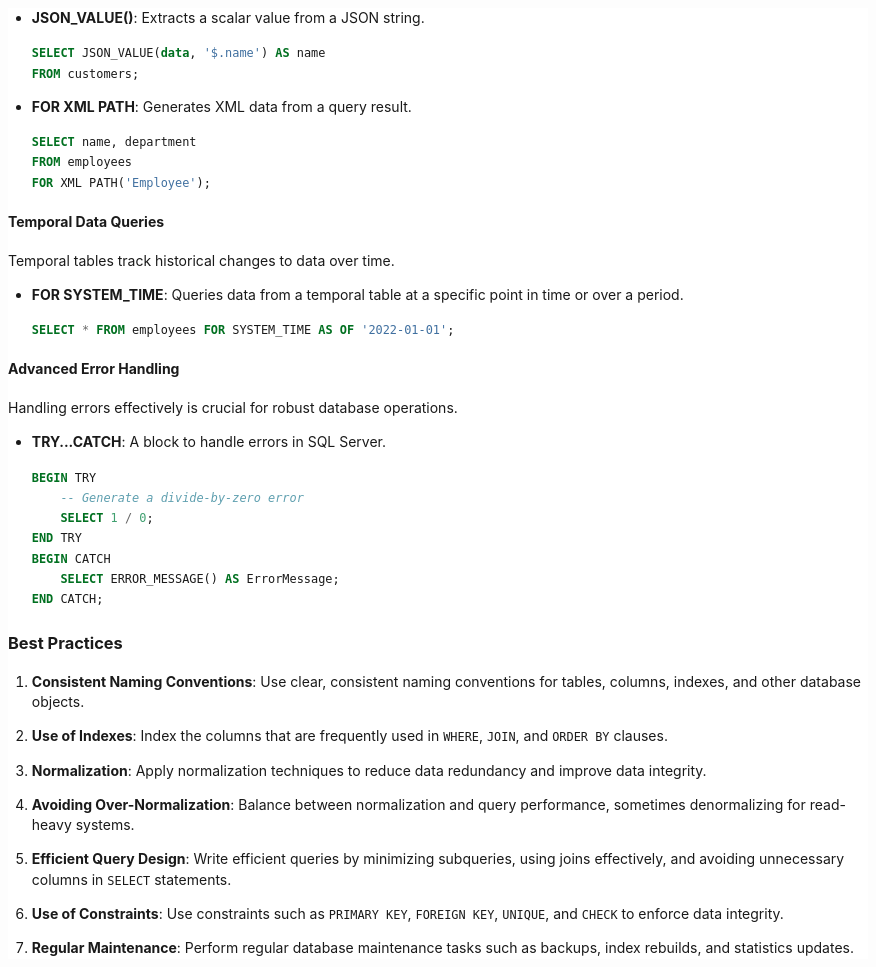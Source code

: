 - **JSON_VALUE()**: Extracts a scalar value from a JSON string.
  ```sql
  SELECT JSON_VALUE(data, '$.name') AS name
  FROM customers;
  ```

- **FOR XML PATH**: Generates XML data from a query result.
  ```sql
  SELECT name, department
  FROM employees
  FOR XML PATH('Employee');
  ```

#### Temporal Data Queries
Temporal tables track historical changes to data over time.

- **FOR SYSTEM_TIME**: Queries data from a temporal table at a specific point in time or over a period.
  ```sql
  SELECT * FROM employees FOR SYSTEM_TIME AS OF '2022-01-01';
  ```

#### Advanced Error Handling
Handling errors effectively is crucial for robust database operations.

- **TRY...CATCH**: A block to handle errors in SQL Server.
  ```sql
  BEGIN TRY
      -- Generate a divide-by-zero error
      SELECT 1 / 0;
  END TRY
  BEGIN CATCH
      SELECT ERROR_MESSAGE() AS ErrorMessage;
  END CATCH;
  ```

### Best Practices

1. **Consistent Naming Conventions**: Use clear, consistent naming conventions
for tables, columns, indexes, and other database objects.

2. **Use of Indexes**: Index the columns that are frequently used in `WHERE`, `JOIN`, and `ORDER BY` clauses.

3. **Normalization**: Apply normalization techniques to reduce data redundancy and improve data integrity.

4. **Avoiding Over-Normalization**: Balance between normalization and query performance, sometimes denormalizing for read-heavy systems.

5. **Efficient Query Design**: Write efficient queries by minimizing subqueries, using joins effectively, and avoiding unnecessary columns in `SELECT` statements.

6. **Use of Constraints**: Use constraints such as `PRIMARY KEY`, `FOREIGN KEY`, `UNIQUE`, and `CHECK` to enforce data integrity.

7. **Regular Maintenance**: Perform regular database maintenance tasks such as backups, index rebuilds, and statistics updates.
